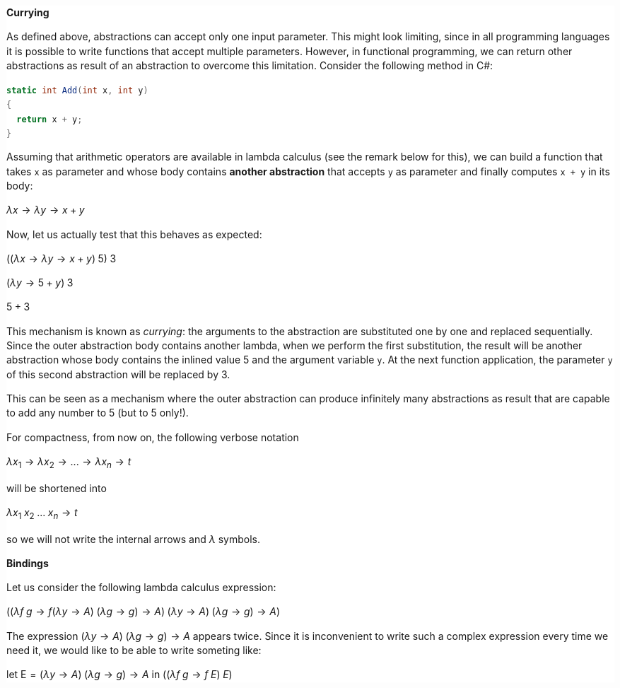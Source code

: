 **Currying**

As defined above, abstractions can accept only one input parameter. This might look limiting, since in all programming languages it is possible to write functions that accept multiple parameters. However, in functional programming, we can return other abstractions as result of an abstraction to overcome this limitation. Consider the following method in C\#:

```csharp
static int Add(int x, int y)
{
  return x + y;
}

```
Assuming that arithmetic operators are available in lambda calculus (see the remark below for this),  we can build a function that takes `x` as parameter and whose body contains **another abstraction** that accepts `y` as parameter and finally computes  `x + y` in its body\:

$\lambda x \rightarrow \lambda y \rightarrow x + y$

Now, let us actually test that this behaves as expected\:

$((\lambda x \rightarrow \lambda y \rightarrow x + y) \; 5) \; 3$

$(\lambda y \rightarrow 5 + y) \; 3$

$5 + 3$

This mechanism is known as _currying_\: the arguments to the abstraction are substituted one by one and replaced sequentially. Since the outer abstraction body contains another lambda, when we perform the first substitution, the result will be another abstraction whose body contains the inlined value 5 and the argument variable `y`. At the next function application, the parameter `y` of this second abstraction will be replaced by 3.

This can be seen as a mechanism where the outer abstraction can produce infinitely many abstractions as result that are capable to add any number to 5 (but to 5 only\!).

For compactness, from now on, the following verbose notation

$\lambda x_1 \rightarrow \lambda x_2 \rightarrow ... \rightarrow \lambda x_n \rightarrow t$

will be shortened into

$\lambda x_1 \; x_2\;  ...\; x_n \rightarrow t$

so we will not write the internal arrows and $\lambda$ symbols.

**Bindings**

Let us consider the following lambda calculus expression\:

$((\lambda f \; g \rightarrow f (\lambda y \rightarrow A) \; (\lambda g \rightarrow g) \rightarrow A) \; (\lambda y \rightarrow A) \; (\lambda g \rightarrow g) \rightarrow A)$


The expression $(\lambda y \rightarrow A) \; (\lambda g \rightarrow g) \rightarrow A$ appears twice. Since it is inconvenient to write such a complex expression every time we need it, we would like to be able to write someting like\:

$\text{let E} = (\lambda y \rightarrow A) \; (\lambda g \rightarrow g) \rightarrow A \text{ in } ((\lambda f \; g \rightarrow f \; E) \; E)$
